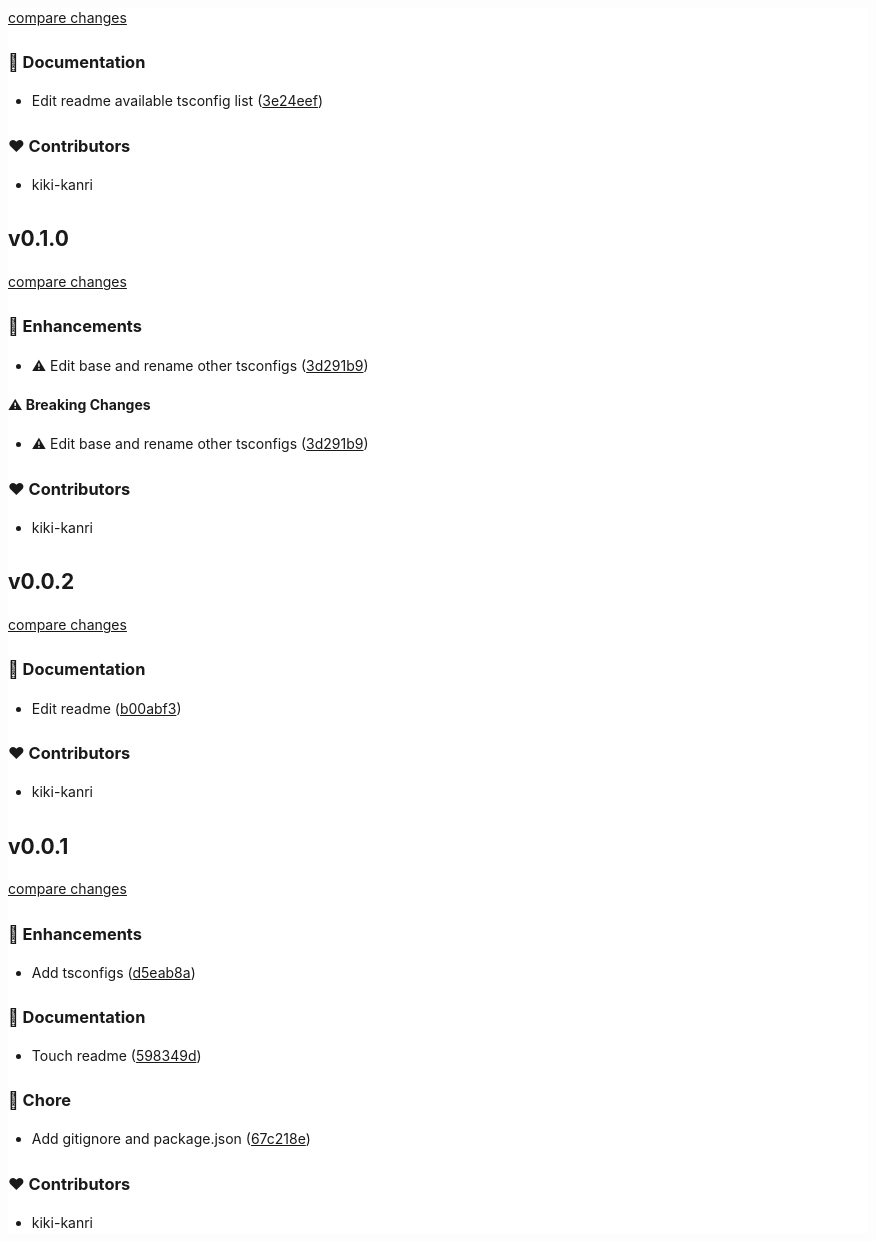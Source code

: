 [compare changes](https://github.com/kikiutils/node-tsconfigs/compare/v0.1.0...v0.1.1)

### 📖 Documentation

- Edit readme available tsconfig list ([3e24eef](https://github.com/kikiutils/node-tsconfigs/commit/3e24eef))

### ❤️ Contributors

- kiki-kanri

## v0.1.0

[compare changes](https://github.com/kikiutils/node-tsconfigs/compare/v0.0.2...v0.1.0)

### 🚀 Enhancements

- ⚠️ Edit base and rename other tsconfigs ([3d291b9](https://github.com/kikiutils/node-tsconfigs/commit/3d291b9))

#### ⚠️ Breaking Changes

- ⚠️ Edit base and rename other tsconfigs ([3d291b9](https://github.com/kikiutils/node-tsconfigs/commit/3d291b9))

### ❤️ Contributors

- kiki-kanri

## v0.0.2

[compare changes](https://github.com/kikiutils/node-tsconfigs/compare/v0.0.1...v0.0.2)

### 📖 Documentation

- Edit readme ([b00abf3](https://github.com/kikiutils/node-tsconfigs/commit/b00abf3))

### ❤️ Contributors

- kiki-kanri

## v0.0.1

[compare changes](https://github.com/kikiutils/node-tsconfigs/compare/6eaa6b5...v0.0.1)

### 🚀 Enhancements

- Add tsconfigs ([d5eab8a](https://github.com/kikiutils/node-tsconfigs/commit/d5eab8a))

### 📖 Documentation

- Touch readme ([598349d](https://github.com/kikiutils/node-tsconfigs/commit/598349d))

### 🏡 Chore

- Add gitignore and package.json ([67c218e](https://github.com/kikiutils/node-tsconfigs/commit/67c218e))

### ❤️ Contributors

- kiki-kanri
